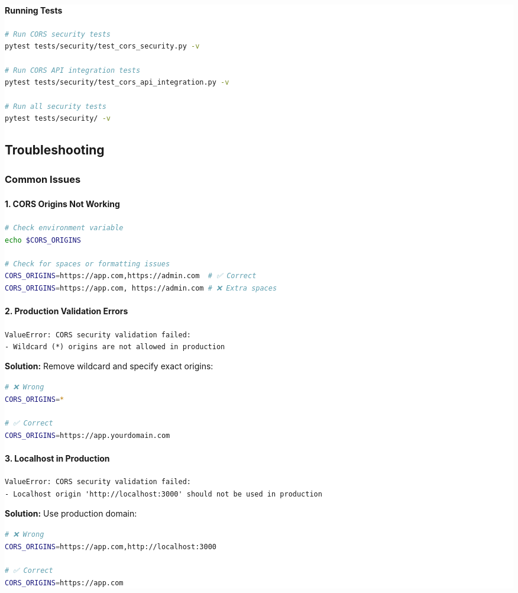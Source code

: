#### Running Tests
```bash
# Run CORS security tests
pytest tests/security/test_cors_security.py -v

# Run CORS API integration tests
pytest tests/security/test_cors_api_integration.py -v

# Run all security tests
pytest tests/security/ -v
```

## Troubleshooting

### Common Issues

#### 1. CORS Origins Not Working
```bash
# Check environment variable
echo $CORS_ORIGINS

# Check for spaces or formatting issues
CORS_ORIGINS=https://app.com,https://admin.com  # ✅ Correct
CORS_ORIGINS=https://app.com, https://admin.com # ❌ Extra spaces
```

#### 2. Production Validation Errors
```
ValueError: CORS security validation failed:
- Wildcard (*) origins are not allowed in production
```

**Solution:** Remove wildcard and specify exact origins:
```bash
# ❌ Wrong
CORS_ORIGINS=*

# ✅ Correct  
CORS_ORIGINS=https://app.yourdomain.com
```

#### 3. Localhost in Production
```
ValueError: CORS security validation failed:
- Localhost origin 'http://localhost:3000' should not be used in production
```

**Solution:** Use production domain:
```bash
# ❌ Wrong
CORS_ORIGINS=https://app.com,http://localhost:3000

# ✅ Correct
CORS_ORIGINS=https://app.com
```
